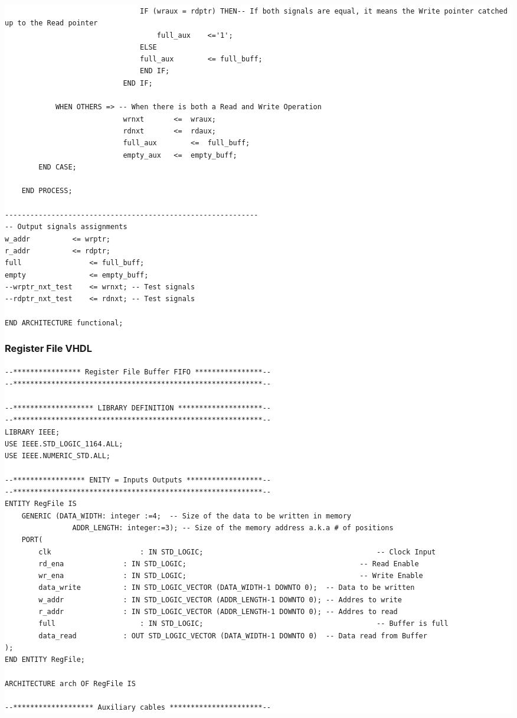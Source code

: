 ```
								IF (wraux = rdptr) THEN-- If both signals are equal, it means the Write pointer catched up to the Read pointer
									full_aux	<='1';
								ELSE
								full_aux		<= full_buff;
								END IF;
							END IF;
					
			WHEN OTHERS => -- When there is both a Read and Write Operation
							wrnxt 		<=	wraux;
							rdnxt 		<=	rdaux;
							full_aux		<=	full_buff;
							empty_aux	<=	empty_buff;		
		END CASE;
		
	END PROCESS;

------------------------------------------------------------
-- Output signals assignments
w_addr			<= wrptr;
r_addr			<= rdptr;
full				<= full_buff;
empty				<= empty_buff;
--wrptr_nxt_test	<= wrnxt; -- Test signals
--rdptr_nxt_test	<= rdnxt; -- Test signals

END ARCHITECTURE functional;
```
### Register File VHDL
```
--**************** Register File Buffer FIFO ****************--
--***********************************************************--

--******************* LIBRARY DEFINITION ********************--
--***********************************************************--
LIBRARY IEEE;
USE IEEE.STD_LOGIC_1164.ALL;
USE IEEE.NUMERIC_STD.ALL;

--***************** ENITY = Inputs Outputs ******************--
--***********************************************************--
ENTITY RegFile IS
	GENERIC (DATA_WIDTH: integer :=4;  -- Size of the data to be written in memory
				ADDR_LENGTH: integer:=3); -- Size of the memory address a.k.a # of positions
	PORT(		
		clk 					: IN STD_LOGIC;											-- Clock Input
		rd_ena				: IN STD_LOGIC;											-- Read Enable
		wr_ena				: IN STD_LOGIC;											-- Write Enable
		data_write			: IN STD_LOGIC_VECTOR (DATA_WIDTH-1 DOWNTO 0);	-- Data to be written
		w_addr				: IN STD_LOGIC_VECTOR (ADDR_LENGTH-1 DOWNTO 0);	-- Addres to write
		r_addr				: IN STD_LOGIC_VECTOR (ADDR_LENGTH-1 DOWNTO 0);	-- Addres to read
		full					: IN STD_LOGIC;										  	-- Buffer is full
		data_read			: OUT STD_LOGIC_VECTOR (DATA_WIDTH-1 DOWNTO 0) 	-- Data read from Buffer
);
END ENTITY RegFile;

ARCHITECTURE arch OF RegFile IS

--******************* Auxiliary cables **********************--
```